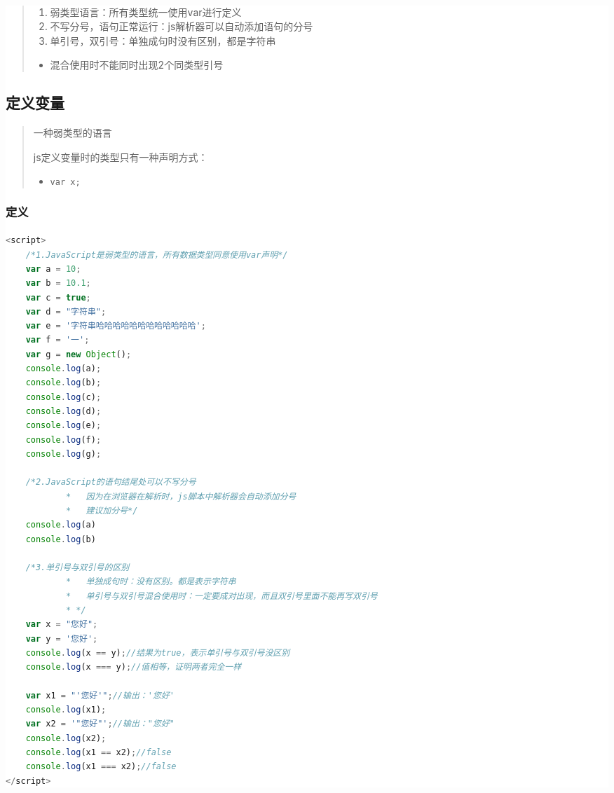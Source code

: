 > 1. 弱类型语言：所有类型统一使用var进行定义
> 2. 不写分号，语句正常运行：js解析器可以自动添加语句的分号
> 3. 单引号，双引号：单独成句时没有区别，都是字符串
>
>   - 混合使用时不能同时出现2个同类型引号

## 定义变量

> 一种弱类型的语言
>
> js定义变量时的类型只有一种声明方式：
>
> - `var x;`

### 定义

```javascript
<script>
    /*1.JavaScript是弱类型的语言，所有数据类型同意使用var声明*/
    var a = 10;
    var b = 10.1;
    var c = true;
    var d = "字符串";
    var e = '字符串哈哈哈哈哈哈哈哈哈哈哈哈';
    var f = '一';
    var g = new Object();
    console.log(a);
    console.log(b);
    console.log(c);
    console.log(d);
    console.log(e);
    console.log(f);
    console.log(g);

    /*2.JavaScript的语句结尾处可以不写分号
            *   因为在浏览器在解析时，js脚本中解析器会自动添加分号
            *   建议加分号*/
    console.log(a)
    console.log(b)

    /*3.单引号与双引号的区别
            *   单独成句时：没有区别。都是表示字符串
            *   单引号与双引号混合使用时：一定要成对出现，而且双引号里面不能再写双引号
            * */
    var x = "您好";
    var y = '您好';
    console.log(x == y);//结果为true，表示单引号与双引号没区别
    console.log(x === y);//值相等，证明两者完全一样

    var x1 = "'您好'";//输出：'您好'
    console.log(x1);
    var x2 = '"您好"';//输出："您好"
    console.log(x2);
    console.log(x1 == x2);//false
    console.log(x1 === x2);//false
</script>
```
